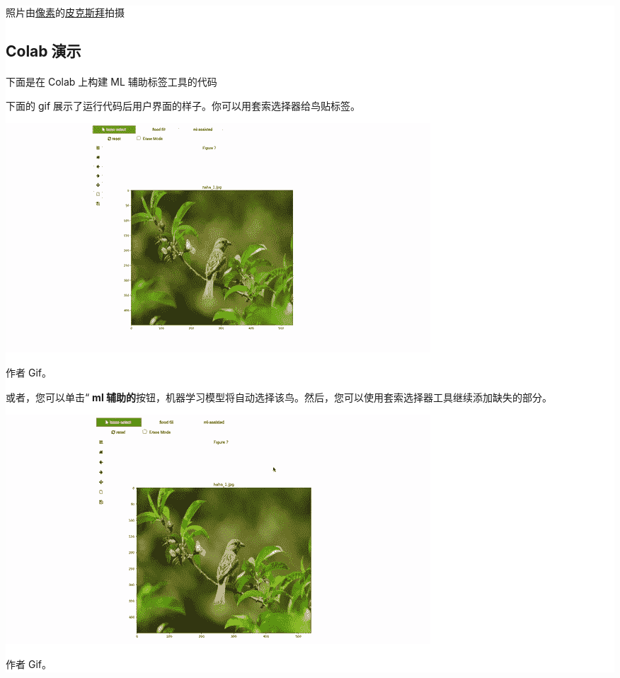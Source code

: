 照片由[像素](https://www.pexels.com/photo/animal-avian-beak-bird-416179/?utm_content=attributionCopyText&utm_medium=referral&utm_source=pexels)的[皮克斯拜](https://www.pexels.com/@pixabay?utm_content=attributionCopyText&utm_medium=referral&utm_source=pexels)拍摄

## Colab 演示

下面是在 Colab 上构建 ML 辅助标签工具的代码

下面的 gif 展示了运行代码后用户界面的样子。你可以用套索选择器给鸟贴标签。

![](img/38fd6d2bd08963f7be3f836733c7775e.png)

作者 Gif。

或者，您可以单击“ **ml 辅助的**按钮，机器学习模型将自动选择该鸟。然后，您可以使用套索选择器工具继续添加缺失的部分。

![](img/9df534fdfc3a2665aa1a18806ea33416.png)

作者 Gif。
